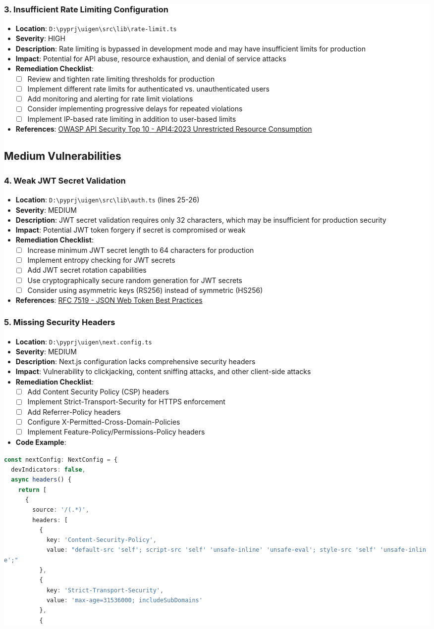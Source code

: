 ### 3. Insufficient Rate Limiting Configuration  
- **Location**: `D:\pyprj\uigen\src\lib\rate-limit.ts`
- **Severity**: HIGH
- **Description**: Rate limiting is bypassed in development mode and may have insufficient limits for production
- **Impact**: Potential for API abuse, resource exhaustion, and denial of service attacks
- **Remediation Checklist**:
  - [ ] Review and tighten rate limiting thresholds for production
  - [ ] Implement different rate limits for authenticated vs. unauthenticated users
  - [ ] Add monitoring and alerting for rate limit violations
  - [ ] Consider implementing progressive delays for repeated violations
  - [ ] Implement IP-based rate limiting in addition to user-based limits
- **References**: [OWASP API Security Top 10 - API4:2023 Unrestricted Resource Consumption](https://owasp.org/API-Security/editions/2023/en/0xa4-unrestricted-resource-consumption/)

## Medium Vulnerabilities

### 4. Weak JWT Secret Validation
- **Location**: `D:\pyprj\uigen\src\lib\auth.ts` (lines 25-26)
- **Severity**: MEDIUM
- **Description**: JWT secret validation requires only 32 characters, which may be insufficient for production security
- **Impact**: Potential JWT token forgery if secret is compromised or weak
- **Remediation Checklist**:
  - [ ] Increase minimum JWT secret length to 64 characters for production
  - [ ] Implement entropy checking for JWT secrets
  - [ ] Add JWT secret rotation capabilities
  - [ ] Use cryptographically secure random generation for JWT secrets
  - [ ] Consider using asymmetric keys (RS256) instead of symmetric (HS256)
- **References**: [RFC 7519 - JSON Web Token Best Practices](https://tools.ietf.org/html/rfc7519)

### 5. Missing Security Headers
- **Location**: `D:\pyprj\uigen\next.config.ts`
- **Severity**: MEDIUM  
- **Description**: Next.js configuration lacks comprehensive security headers
- **Impact**: Vulnerability to clickjacking, content sniffing attacks, and other client-side attacks
- **Remediation Checklist**:
  - [ ] Add Content Security Policy (CSP) headers
  - [ ] Implement Strict-Transport-Security for HTTPS enforcement
  - [ ] Add Referrer-Policy headers
  - [ ] Configure X-Permitted-Cross-Domain-Policies
  - [ ] Implement Feature-Policy/Permissions-Policy headers
- **Code Example**:
```typescript
const nextConfig: NextConfig = {
  devIndicators: false,
  async headers() {
    return [
      {
        source: '/(.*)',
        headers: [
          {
            key: 'Content-Security-Policy',
            value: "default-src 'self'; script-src 'self' 'unsafe-inline' 'unsafe-eval'; style-src 'self' 'unsafe-inline';"
          },
          {
            key: 'Strict-Transport-Security',
            value: 'max-age=31536000; includeSubDomains'
          },
          {
```